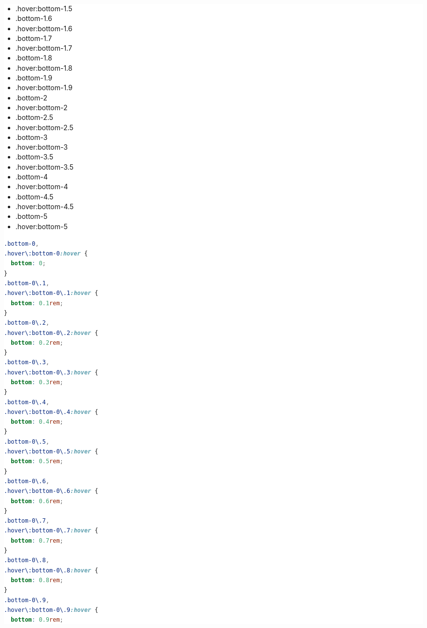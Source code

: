 - .hover:bottom-1.5
- .bottom-1.6
- .hover:bottom-1.6
- .bottom-1.7
- .hover:bottom-1.7
- .bottom-1.8
- .hover:bottom-1.8
- .bottom-1.9
- .hover:bottom-1.9
- .bottom-2
- .hover:bottom-2
- .bottom-2.5
- .hover:bottom-2.5
- .bottom-3
- .hover:bottom-3
- .bottom-3.5
- .hover:bottom-3.5
- .bottom-4
- .hover:bottom-4
- .bottom-4.5
- .hover:bottom-4.5
- .bottom-5
- .hover:bottom-5

```css
.bottom-0,
.hover\:bottom-0:hover {
  bottom: 0;
}
.bottom-0\.1,
.hover\:bottom-0\.1:hover {
  bottom: 0.1rem;
}
.bottom-0\.2,
.hover\:bottom-0\.2:hover {
  bottom: 0.2rem;
}
.bottom-0\.3,
.hover\:bottom-0\.3:hover {
  bottom: 0.3rem;
}
.bottom-0\.4,
.hover\:bottom-0\.4:hover {
  bottom: 0.4rem;
}
.bottom-0\.5,
.hover\:bottom-0\.5:hover {
  bottom: 0.5rem;
}
.bottom-0\.6,
.hover\:bottom-0\.6:hover {
  bottom: 0.6rem;
}
.bottom-0\.7,
.hover\:bottom-0\.7:hover {
  bottom: 0.7rem;
}
.bottom-0\.8,
.hover\:bottom-0\.8:hover {
  bottom: 0.8rem;
}
.bottom-0\.9,
.hover\:bottom-0\.9:hover {
  bottom: 0.9rem;
```